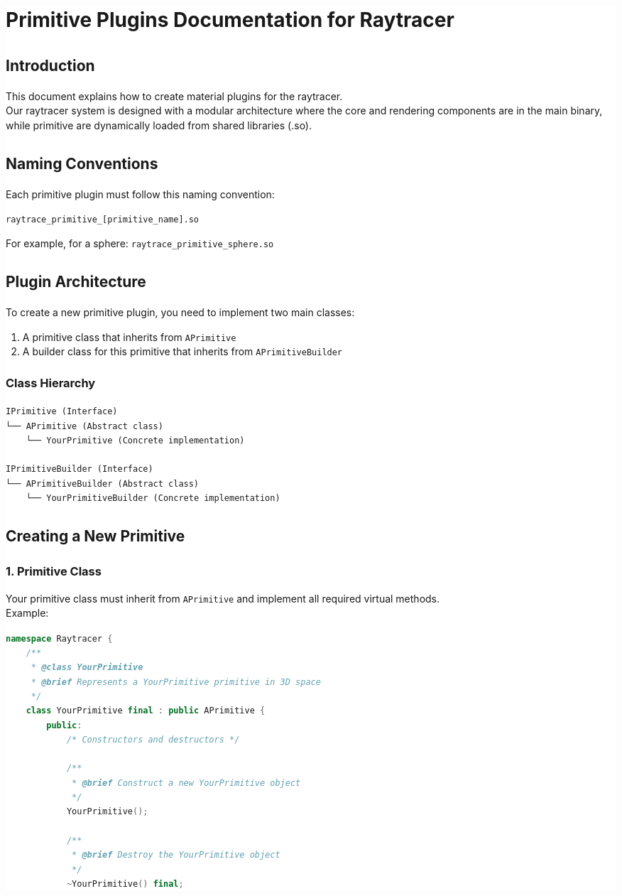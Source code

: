 # Primitive Plugins Documentation for Raytracer

## Introduction

This document explains how to create material plugins for the raytracer.  
Our raytracer system is designed with a modular architecture where the core and rendering components are in the main binary,  
while primitive are dynamically loaded from shared libraries (.so).



## Naming Conventions

Each primitive plugin must follow this naming convention:
```
raytrace_primitive_[primitive_name].so
```
For example, for a sphere: `raytrace_primitive_sphere.so`



## Plugin Architecture

To create a new primitive plugin, you need to implement two main classes:
1. A primitive class that inherits from `APrimitive`
2. A builder class for this primitive that inherits from `APrimitiveBuilder`

### Class Hierarchy

```
IPrimitive (Interface)
└── APrimitive (Abstract class)
    └── YourPrimitive (Concrete implementation)

IPrimitiveBuilder (Interface)
└── APrimitiveBuilder (Abstract class)
    └── YourPrimitiveBuilder (Concrete implementation)
```

## Creating a New Primitive

### 1. Primitive Class

Your primitive class must inherit from `APrimitive` and implement all required virtual methods.  
Example:
```cpp
namespace Raytracer {
    /**
     * @class YourPrimitive
     * @brief Represents a YourPrimitive primitive in 3D space
     */
    class YourPrimitive final : public APrimitive {
        public:
            /* Constructors and destructors */

            /**
             * @brief Construct a new YourPrimitive object
             */
            YourPrimitive();

            /**
             * @brief Destroy the YourPrimitive object
             */
            ~YourPrimitive() final;
```